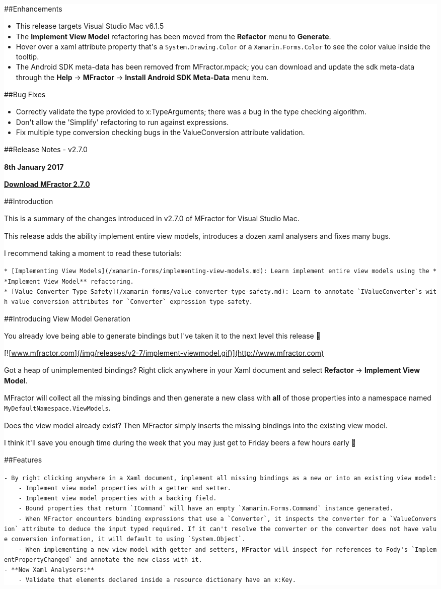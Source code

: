  ##Enhancements

   - This release targets Visual Studio Mac v6.1.5
   - The **Implement View Model** refactoring has been moved from the **Refactor** menu to **Generate**.
   - Hover over a xaml attribute property that's a `System.Drawing.Color` or a `Xamarin.Forms.Color` to see the color value inside the tooltip.
   - The Android SDK meta-data has been removed from MFractor.mpack; you can download and update the sdk meta-data through the **Help** -> **MFractor** -> **Install Android SDK Meta-Data** menu item.

  ##Bug Fixes

   - Correctly validate the type provided to x:TypeArguments; there was a bug in the type checking algorithm.
   - Don't allow the 'Simplify' refactoring to run against expressions.
   - Fix multiple type conversion checking bugs in the ValueConversion attribute validation.


   ##Release Notes - v2.7.0

   **8th January 2017**

   **[Download MFractor 2.7.0](http://addins.mfractor.com/releases/2.07.00/MFractor.MFractor_2.07.00.mpack)**

   ##Introduction

   This is a summary of the changes introduced in v2.7.0 of MFractor for Visual Studio Mac.

   This release adds the ability implement entire view models, introduces a dozen xaml analysers and fixes many bugs.

   I recommend taking a moment to read these tutorials:

    * [Implementing View Models](/xamarin-forms/implementing-view-models.md): Learn implement entire view models using the **Implement View Model** refactoring.
    * [Value Converter Type Safety](/xamarin-forms/value-converter-type-safety.md): Learn to annotate `IValueConverter`s with value conversion attributes for `Converter` expression type-safety.

   ##Introducing View Model Generation

   You already love being able to generate bindings but I've taken it to the next level this release 💪

   [![www.mfractor.com](/img/releases/v2-7/implement-viewmodel.gif)](http://www.mfractor.com)

   Got a heap of unimplemented bindings? Right click anywhere in your Xaml document and select **Refactor** -> **Implement View Model**.

   MFractor will collect all the missing bindings and then generate a new class with **all** of those properties into a namespace named `MyDefaultNamespace.ViewModels`.

   Does the view model already exist? Then MFractor simply inserts the missing bindings into the existing view model.

   I think it'll save you enough time during the week that you may just get to Friday beers a few hours early 🍻

   ##Features

    - By right clicking anywhere in a Xaml document, implement all missing bindings as a new or into an existing view model:
    	- Implement view model properties with a getter and setter.
    	- Implement view model properties with a backing field.
    	- Bound properties that return `ICommand` will have an empty `Xamarin.Forms.Command` instance generated.
    	- When MFractor encounters binding expressions that use a `Converter`, it inspects the converter for a `ValueConversion` attribute to deduce the input typed required. If it can't resolve the converter or the converter does not have value conversion information, it will default to using `System.Object`.
    	- When implementing a new view model with getter and setters, MFractor will inspect for references to Fody's `ImplementPropertyChanged` and annotate the new class with it.
    - **New Xaml Analysers:**
    	- Validate that elements declared inside a resource dictionary have an x:Key.